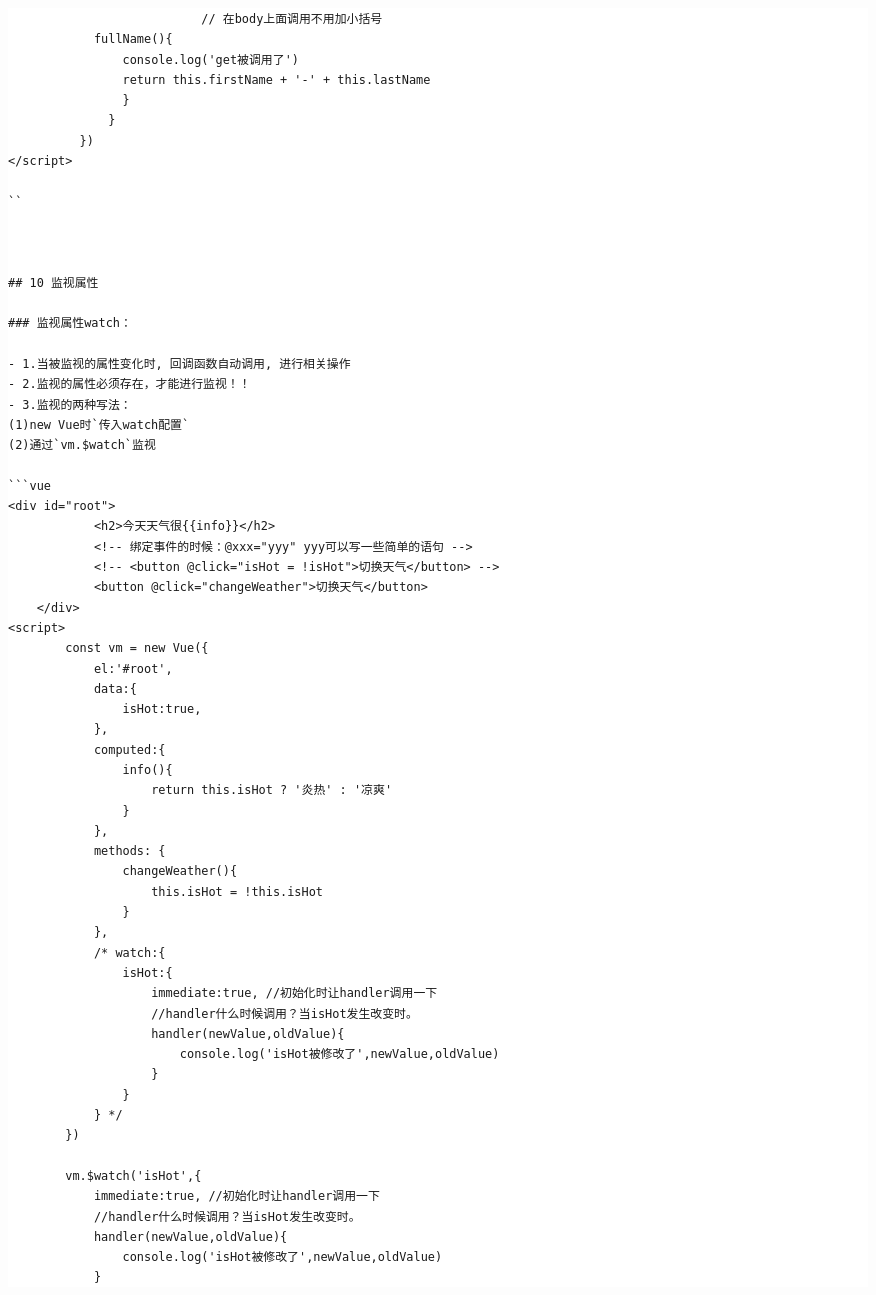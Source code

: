 ```vue
                     	   // 在body上面调用不用加小括号
  			fullName(){
  				console.log('get被调用了')
  				return this.firstName + '-' + this.lastName
  				}
              }
          })
</script>

``

  ​

## 10 监视属性

### 监视属性watch：

- 1.当被监视的属性变化时, 回调函数自动调用, 进行相关操作
- 2.监视的属性必须存在，才能进行监视！！
- 3.监视的两种写法：
(1)new Vue时`传入watch配置`
(2)通过`vm.$watch`监视

​```vue
<div id="root">
			<h2>今天天气很{{info}}</h2>
			<!-- 绑定事件的时候：@xxx="yyy" yyy可以写一些简单的语句 -->
			<!-- <button @click="isHot = !isHot">切换天气</button> -->
			<button @click="changeWeather">切换天气</button>
	</div>
<script>
		const vm = new Vue({
			el:'#root',
			data:{
				isHot:true,
			},
			computed:{
				info(){
					return this.isHot ? '炎热' : '凉爽'
				}
			},
			methods: {
				changeWeather(){
					this.isHot = !this.isHot
				}
			},
			/* watch:{
				isHot:{
					immediate:true, //初始化时让handler调用一下
					//handler什么时候调用？当isHot发生改变时。
					handler(newValue,oldValue){
						console.log('isHot被修改了',newValue,oldValue)
					}
				}
			} */
		})

		vm.$watch('isHot',{
			immediate:true, //初始化时让handler调用一下
			//handler什么时候调用？当isHot发生改变时。
			handler(newValue,oldValue){
				console.log('isHot被修改了',newValue,oldValue)
			}
```